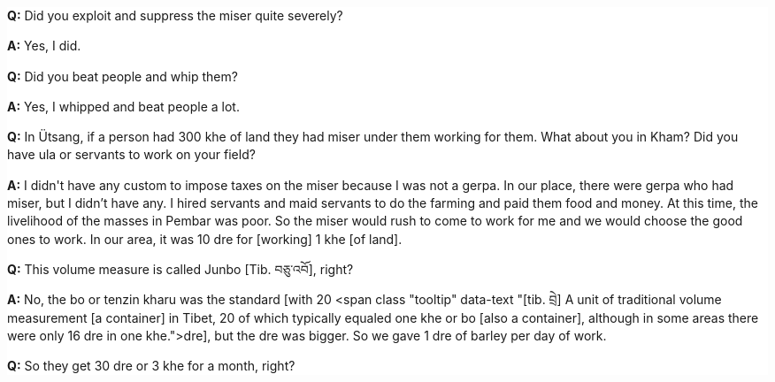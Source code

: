 **Q:**  Did you exploit and suppress the <span class="tooltip" data-text="[tib. མི་སེར] A term that can mean serf/bound subject as well as citizen, depending on context. For example, the miser of a lord would connote the bound subjects of that lord, whereas the miser of Tibet would connote citizens of Tibet.">miser</span> quite severely?   

**A:**  Yes, I did.   

**Q:**  Did you beat people and whip them?   

**A:**  Yes, I whipped and beat people a lot.   

**Q:**  In <span class="tooltip" data-text="[tib. དབུས་གཙང] The two major sections of Central Tibet: Ü and Tsang. Lhasa was in Ü and Shigatse and Gyantse were in Tsang.">Ütsang</span>, if a person had 300 <span class="tooltip" data-text="[tib. ཁལ] A traditional volume measurement used for measuring grain in traditional Tibetan society. Sizes of this unit varied somewhat, but the official government khe (called mkhar ru or bstan dzin mkha ru) weighed about 28-31 pounds for barley. It was used to convey the size of fields. For example, a field said to be 10 khe in size meant that 10 khe of seed could be sown on that field.">khe</span> of land they had <span class="tooltip" data-text="[tib. མི་སེར] A term that can mean serf/bound subject as well as citizen, depending on context. For example, the miser of a lord would connote the bound subjects of that lord, whereas the miser of Tibet would connote citizens of Tibet.">miser</span> under them working for them. What about you in Kham? Did you have <span class="tooltip" data-text="[tib. འུལ་ལག] A generic term for corvée labor that had to be performed for one&#x27;s manorial estate/lord without pay. One kind of ula required people to go and work and another kind required the provision of transportation animals.">ula</span> or servants to work on your field?   

**A:**  I didn't have any custom to impose taxes on the <span class="tooltip" data-text="[tib. མི་སེར] A term that can mean serf/bound subject as well as citizen, depending on context. For example, the miser of a lord would connote the bound subjects of that lord, whereas the miser of Tibet would connote citizens of Tibet.">miser</span> because I was not a <span class="tooltip" data-text="[sger pa] 1. Aristocrats, aristocratic families. 2. Private students in the government&#x27;s Tse labdra monk official training school.">gerpa</span>. In our place, there were gerpa who had miser, but I didn’t have any. I hired servants and maid servants to do the farming and paid them food and money. At this time, the livelihood of the masses in Pembar was poor. So the miser would rush to come to work for me and we would choose the good ones to work. In our area, it was 10 <span class="tooltip" data-text="[tib. བྲེ] A unit of traditional volume measurement [a container] in Tibet, 20 of which typically equaled one khe or bo [also a container], although in some areas there were only 16 dre in one khe.">dre</span> for [working] 1 <span class="tooltip" data-text="[tib. ཁལ] A traditional volume measurement used for measuring grain in traditional Tibetan society. Sizes of this unit varied somewhat, but the official government khe (called mkhar ru or bstan dzin mkha ru) weighed about 28-31 pounds for barley. It was used to convey the size of fields. For example, a field said to be 10 khe in size meant that 10 khe of seed could be sown on that field.">khe</span> [of land].   

**Q:**  This volume measure is called Junbo [Tib. བཅུ་འབོ], right?   

**A:**  No, the bo or <span class="tooltip" data-text="[tib. བསྟན་འཛིན་མཁའ་རུ་ཨོར་གཏན་ཚིགས་མཁའ་རུ] The official Tibetan government volume measurement used for measuring grain. It weighed about 28-31 pounds for barley. It was also used to convey the size of fields. For example, a field said to be 10 tenzin kharu in size meant that 10 tenzin kharu of seed could be sown on that field.">tenzin kharu</span> was the standard [with 20 <span class "tooltip" data-text "[tib. བྲེ] A unit of traditional volume measurement [a container] in Tibet, 20 of which typically equaled one khe or bo [also a container], although in some areas there were only 16 dre in one khe.">dre</span>], but the dre was bigger. So we gave 1 dre of barley per day of work.   

**Q:**  So they get 30 <span class="tooltip" data-text="[tib. བྲེ] A unit of traditional volume measurement [a container] in Tibet, 20 of which typically equaled one khe or bo [also a container], although in some areas there were only 16 dre in one khe.">dre</span> or 3 <span class="tooltip" data-text="[tib. ཁལ] A traditional volume measurement used for measuring grain in traditional Tibetan society. Sizes of this unit varied somewhat, but the official government khe (called mkhar ru or bstan dzin mkha ru) weighed about 28-31 pounds for barley. It was used to convey the size of fields. For example, a field said to be 10 khe in size meant that 10 khe of seed could be sown on that field.">khe</span> for a month, right?   
